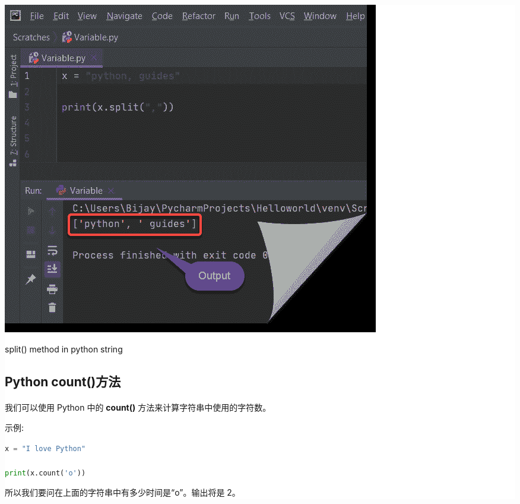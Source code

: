 ![How to use split method in python string](img/c12f5debcf9c83299bb247a34ea679a9.png "How to use split method in python string")

split() method in python string

## Python count()方法

我们可以使用 Python 中的 **count()** 方法来计算字符串中使用的字符数。

示例:

```py
x = "I love Python"

print(x.count('o'))
```

所以我们要问在上面的字符串中有多少时间是“o”。输出将是 2。
